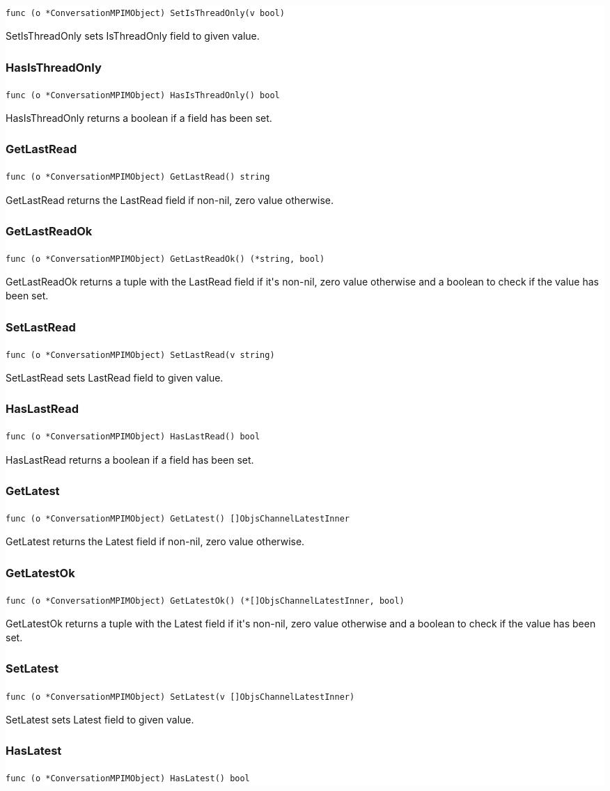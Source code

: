 `func (o *ConversationMPIMObject) SetIsThreadOnly(v bool)`

SetIsThreadOnly sets IsThreadOnly field to given value.

### HasIsThreadOnly

`func (o *ConversationMPIMObject) HasIsThreadOnly() bool`

HasIsThreadOnly returns a boolean if a field has been set.

### GetLastRead

`func (o *ConversationMPIMObject) GetLastRead() string`

GetLastRead returns the LastRead field if non-nil, zero value otherwise.

### GetLastReadOk

`func (o *ConversationMPIMObject) GetLastReadOk() (*string, bool)`

GetLastReadOk returns a tuple with the LastRead field if it's non-nil, zero value otherwise
and a boolean to check if the value has been set.

### SetLastRead

`func (o *ConversationMPIMObject) SetLastRead(v string)`

SetLastRead sets LastRead field to given value.

### HasLastRead

`func (o *ConversationMPIMObject) HasLastRead() bool`

HasLastRead returns a boolean if a field has been set.

### GetLatest

`func (o *ConversationMPIMObject) GetLatest() []ObjsChannelLatestInner`

GetLatest returns the Latest field if non-nil, zero value otherwise.

### GetLatestOk

`func (o *ConversationMPIMObject) GetLatestOk() (*[]ObjsChannelLatestInner, bool)`

GetLatestOk returns a tuple with the Latest field if it's non-nil, zero value otherwise
and a boolean to check if the value has been set.

### SetLatest

`func (o *ConversationMPIMObject) SetLatest(v []ObjsChannelLatestInner)`

SetLatest sets Latest field to given value.

### HasLatest

`func (o *ConversationMPIMObject) HasLatest() bool`
